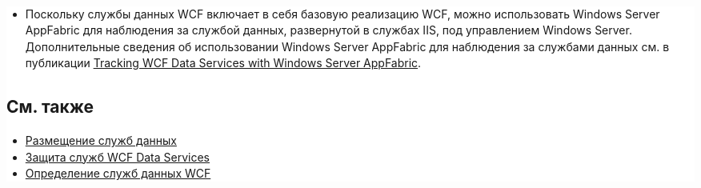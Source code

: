 -   Поскольку службы данных WCF включает в себя базовую реализацию WCF, можно использовать Windows Server AppFabric для наблюдения за службой данных, развернутой в службах IIS, под управлением Windows Server. Дополнительные сведения об использовании Windows Server AppFabric для наблюдения за службами данных см. в публикации [Tracking WCF Data Services with Windows Server AppFabric](https://go.microsoft.com/fwlink/?LinkID=202005).

## <a name="see-also"></a>См. также

- [Размещение служб данных](../../../../docs/framework/data/wcf/hosting-the-data-service-wcf-data-services.md)
- [Защита служб WCF Data Services](../../../../docs/framework/data/wcf/securing-wcf-data-services.md)
- [Определение служб данных WCF](../../../../docs/framework/data/wcf/defining-wcf-data-services.md)
